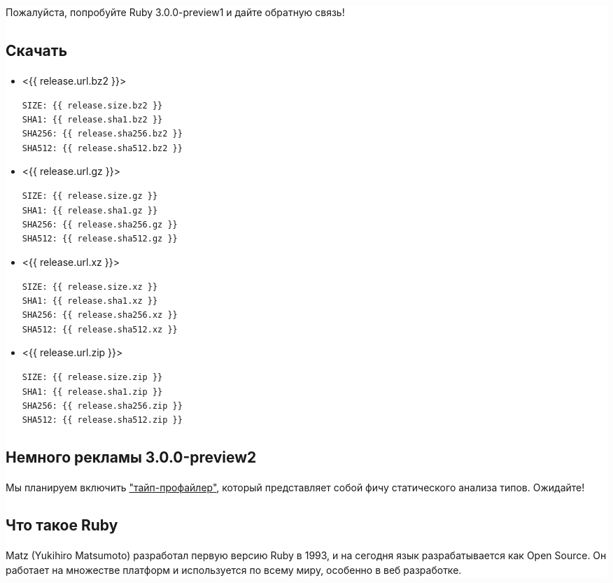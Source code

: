 Пожалуйста, попробуйте Ruby 3.0.0-preview1 и дайте обратную связь!

## Скачать

* <{{ release.url.bz2 }}>

      SIZE: {{ release.size.bz2 }}
      SHA1: {{ release.sha1.bz2 }}
      SHA256: {{ release.sha256.bz2 }}
      SHA512: {{ release.sha512.bz2 }}

* <{{ release.url.gz }}>

      SIZE: {{ release.size.gz }}
      SHA1: {{ release.sha1.gz }}
      SHA256: {{ release.sha256.gz }}
      SHA512: {{ release.sha512.gz }}

* <{{ release.url.xz }}>

      SIZE: {{ release.size.xz }}
      SHA1: {{ release.sha1.xz }}
      SHA256: {{ release.sha256.xz }}
      SHA512: {{ release.sha512.xz }}

* <{{ release.url.zip }}>

      SIZE: {{ release.size.zip }}
      SHA1: {{ release.sha1.zip }}
      SHA256: {{ release.sha256.zip }}
      SHA512: {{ release.sha512.zip }}

## Немного рекламы 3.0.0-preview2

Мы планируем включить ["тайп-профайлер"](https://github.com/mame/ruby-type-profiler), который представляет собой фичу статического анализа типов.  Ожидайте!

## Что такое Ruby

Matz (Yukihiro Matsumoto) разработал первую версию Ruby в 1993,
и на сегодня язык разрабатывается как Open Source. Он работает
на множестве платформ и используется по всему миру, особенно в веб разработке.
